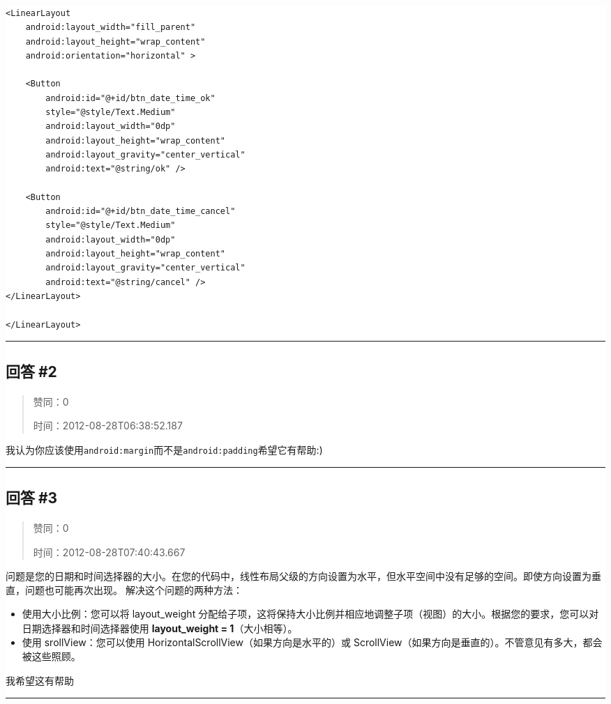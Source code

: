 ```
<LinearLayout
    android:layout_width="fill_parent"
    android:layout_height="wrap_content"
    android:orientation="horizontal" >

    <Button
        android:id="@+id/btn_date_time_ok"
        style="@style/Text.Medium"
        android:layout_width="0dp"
        android:layout_height="wrap_content"
        android:layout_gravity="center_vertical"
        android:text="@string/ok" />

    <Button
        android:id="@+id/btn_date_time_cancel"
        style="@style/Text.Medium"
        android:layout_width="0dp"
        android:layout_height="wrap_content"
        android:layout_gravity="center_vertical"
        android:text="@string/cancel" />
</LinearLayout>

</LinearLayout> 
```

* * *

## 回答 #2

> 赞同：0
> 
> 时间：2012-08-28T06:38:52.187

我认为你应该使用`android:margin`而不是`android:padding`希望它有帮助:)

* * *

## 回答 #3

> 赞同：0
> 
> 时间：2012-08-28T07:40:43.667

问题是您的日期和时间选择器的大小。在您的代码中，线性布局父级的方向设置为水平，但水平空间中没有足够的空间。即使方向设置为垂直，问题也可能再次出现。
解决这个问题的两种方法：

*   使用大小比例：您可以将 layout_weight 分配给子项，这将保持大小比例并相应地调整子项（视图）的大小。根据您的要求，您可以对日期选择器和时间选择器使用
    **layout_weight = 1**（大小相等）。
*   使用 srollView：您可以使用 Horizo​​ntalScrollView（如果方向是水平的）或 ScrollView（如果方向是垂直的）。不管意见有多大，都会被这些照顾。

我希望这有帮助

* * *
